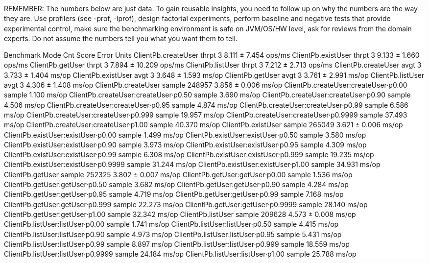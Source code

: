 REMEMBER: The numbers below are just data. To gain reusable insights, you need to follow up on
why the numbers are the way they are. Use profilers (see -prof, -lprof), design factorial
experiments, perform baseline and negative tests that provide experimental control, make sure
the benchmarking environment is safe on JVM/OS/HW level, ask for reviews from the domain experts.
Do not assume the numbers tell you what you want them to tell.

Benchmark                                 Mode     Cnt   Score    Error   Units
ClientPb.createUser                      thrpt       3   8.111 ±  7.454  ops/ms
ClientPb.existUser                       thrpt       3   9.133 ±  1.660  ops/ms
ClientPb.getUser                         thrpt       3   7.894 ± 10.209  ops/ms
ClientPb.listUser                        thrpt       3   7.212 ±  2.713  ops/ms
ClientPb.createUser                       avgt       3   3.733 ±  1.404   ms/op
ClientPb.existUser                        avgt       3   3.648 ±  1.593   ms/op
ClientPb.getUser                          avgt       3   3.761 ±  2.991   ms/op
ClientPb.listUser                         avgt       3   4.306 ±  1.408   ms/op
ClientPb.createUser                     sample  248957   3.856 ±  0.006   ms/op
ClientPb.createUser:createUser·p0.00    sample           1.100            ms/op
ClientPb.createUser:createUser·p0.50    sample           3.690            ms/op
ClientPb.createUser:createUser·p0.90    sample           4.506            ms/op
ClientPb.createUser:createUser·p0.95    sample           4.874            ms/op
ClientPb.createUser:createUser·p0.99    sample           6.586            ms/op
ClientPb.createUser:createUser·p0.999   sample          19.957            ms/op
ClientPb.createUser:createUser·p0.9999  sample          37.493            ms/op
ClientPb.createUser:createUser·p1.00    sample          40.370            ms/op
ClientPb.existUser                      sample  265049   3.621 ±  0.006   ms/op
ClientPb.existUser:existUser·p0.00      sample           1.499            ms/op
ClientPb.existUser:existUser·p0.50      sample           3.580            ms/op
ClientPb.existUser:existUser·p0.90      sample           3.973            ms/op
ClientPb.existUser:existUser·p0.95      sample           4.309            ms/op
ClientPb.existUser:existUser·p0.99      sample           6.308            ms/op
ClientPb.existUser:existUser·p0.999     sample          19.235            ms/op
ClientPb.existUser:existUser·p0.9999    sample          31.244            ms/op
ClientPb.existUser:existUser·p1.00      sample          34.931            ms/op
ClientPb.getUser                        sample  252325   3.802 ±  0.007   ms/op
ClientPb.getUser:getUser·p0.00          sample           1.536            ms/op
ClientPb.getUser:getUser·p0.50          sample           3.682            ms/op
ClientPb.getUser:getUser·p0.90          sample           4.284            ms/op
ClientPb.getUser:getUser·p0.95          sample           4.719            ms/op
ClientPb.getUser:getUser·p0.99          sample           7.168            ms/op
ClientPb.getUser:getUser·p0.999         sample          22.273            ms/op
ClientPb.getUser:getUser·p0.9999        sample          28.140            ms/op
ClientPb.getUser:getUser·p1.00          sample          32.342            ms/op
ClientPb.listUser                       sample  209628   4.573 ±  0.008   ms/op
ClientPb.listUser:listUser·p0.00        sample           1.741            ms/op
ClientPb.listUser:listUser·p0.50        sample           4.415            ms/op
ClientPb.listUser:listUser·p0.90        sample           4.973            ms/op
ClientPb.listUser:listUser·p0.95        sample           5.431            ms/op
ClientPb.listUser:listUser·p0.99        sample           8.897            ms/op
ClientPb.listUser:listUser·p0.999       sample          18.559            ms/op
ClientPb.listUser:listUser·p0.9999      sample          24.184            ms/op
ClientPb.listUser:listUser·p1.00        sample          25.788            ms/op
